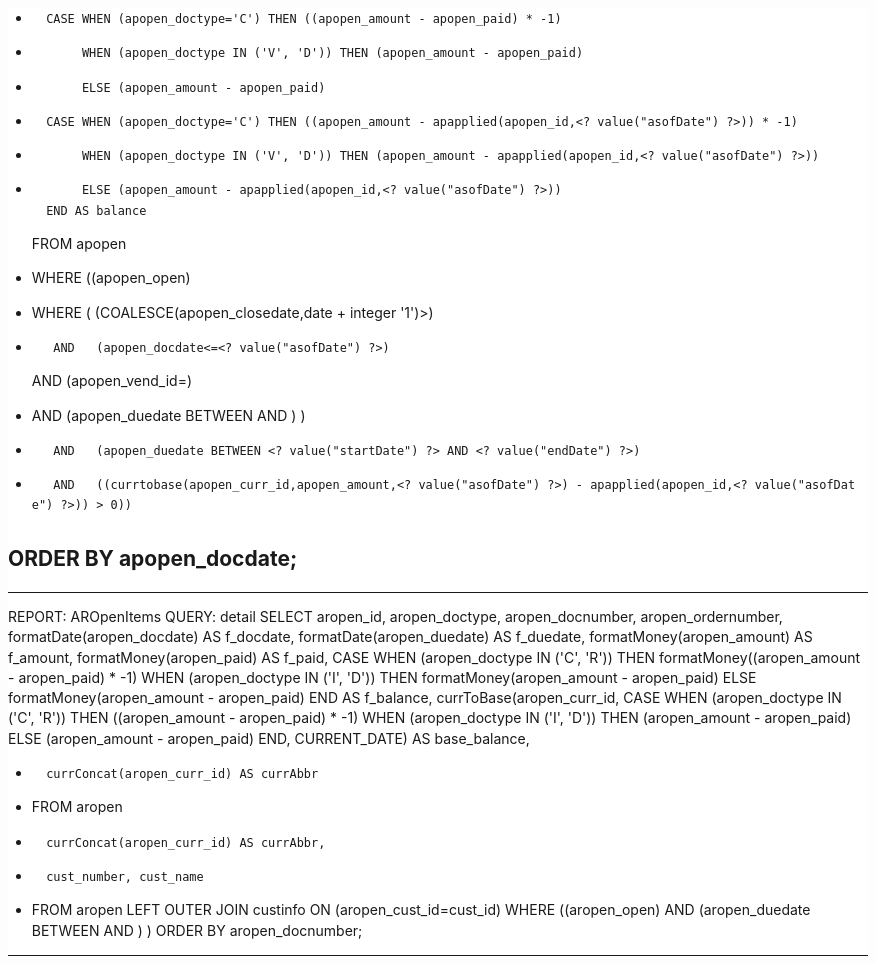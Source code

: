 -       CASE WHEN (apopen_doctype='C') THEN ((apopen_amount - apopen_paid) * -1)
-            WHEN (apopen_doctype IN ('V', 'D')) THEN (apopen_amount - apopen_paid)
-            ELSE (apopen_amount - apopen_paid)
+       CASE WHEN (apopen_doctype='C') THEN ((apopen_amount - apapplied(apopen_id,<? value("asofDate") ?>)) * -1)
+            WHEN (apopen_doctype IN ('V', 'D')) THEN (apopen_amount - apapplied(apopen_id,<? value("asofDate") ?>))
+            ELSE (apopen_amount - apapplied(apopen_id,<? value("asofDate") ?>))
        END AS balance
   FROM apopen
- WHERE ((apopen_open)
+  WHERE ( (COALESCE(apopen_closedate,date <? value("asofDate") ?> + integer '1')><? value("asofDate") ?>)
+        AND   (apopen_docdate<=<? value("asofDate") ?>)
    AND (apopen_vend_id=<? value("vend_id") ?>)
-   AND (apopen_duedate BETWEEN <? value("startDate") ?> AND <? value("endDate") ?>) )
+        AND   (apopen_duedate BETWEEN <? value("startDate") ?> AND <? value("endDate") ?>)
+        AND   ((currtobase(apopen_curr_id,apopen_amount,<? value("asofDate") ?>) - apapplied(apopen_id,<? value("asofDate") ?>)) > 0))
 ORDER BY apopen_docdate;
 --------------------------------------------------------------------


 --------------------------------------------------------------------
 REPORT: AROpenItems
 QUERY: detail
 SELECT aropen_id,
        aropen_doctype,
        aropen_docnumber,
        aropen_ordernumber,
        formatDate(aropen_docdate) AS f_docdate,
        formatDate(aropen_duedate) AS f_duedate,
        formatMoney(aropen_amount) AS f_amount,
        formatMoney(aropen_paid) AS f_paid,
        CASE WHEN (aropen_doctype IN ('C', 'R')) THEN formatMoney((aropen_amount - aropen_paid) * -1)
             WHEN (aropen_doctype IN ('I', 'D')) THEN formatMoney(aropen_amount - aropen_paid)
             ELSE formatMoney(aropen_amount - aropen_paid)
        END AS f_balance,
        currToBase(aropen_curr_id,
            CASE WHEN (aropen_doctype IN ('C', 'R')) THEN ((aropen_amount - aropen_paid) * -1)
                 WHEN (aropen_doctype IN ('I', 'D')) THEN (aropen_amount - aropen_paid)
                 ELSE (aropen_amount - aropen_paid)
            END, CURRENT_DATE) AS base_balance,
-       currConcat(aropen_curr_id) AS currAbbr
-  FROM aropen
+       currConcat(aropen_curr_id) AS currAbbr,
+       cust_number, cust_name
+  FROM aropen LEFT OUTER JOIN custinfo ON (aropen_cust_id=cust_id)
  WHERE ((aropen_open)
    AND (aropen_duedate BETWEEN <? value("startDate") ?> AND <? value("endDate") ?>)
        )
 ORDER BY aropen_docnumber;
 --------------------------------------------------------------------
